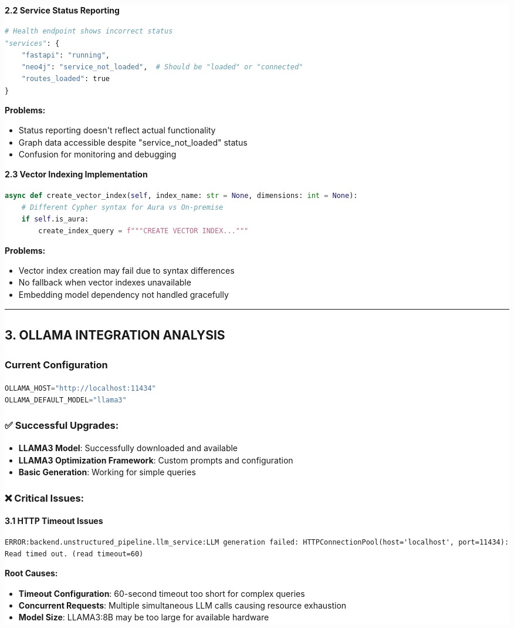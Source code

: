 **2.2 Service Status Reporting**
```python
# Health endpoint shows incorrect status
"services": {
    "fastapi": "running",
    "neo4j": "service_not_loaded",  # Should be "loaded" or "connected"
    "routes_loaded": true
}
```

**Problems:**
- Status reporting doesn't reflect actual functionality
- Graph data accessible despite "service_not_loaded" status
- Confusion for monitoring and debugging

**2.3 Vector Indexing Implementation**
```python
async def create_vector_index(self, index_name: str = None, dimensions: int = None):
    # Different Cypher syntax for Aura vs On-premise
    if self.is_aura:
        create_index_query = f"""CREATE VECTOR INDEX..."""
```

**Problems:**
- Vector index creation may fail due to syntax differences
- No fallback when vector indexes unavailable
- Embedding model dependency not handled gracefully

---

## 3. OLLAMA INTEGRATION ANALYSIS

### Current Configuration
```python
OLLAMA_HOST="http://localhost:11434"
OLLAMA_DEFAULT_MODEL="llama3"
```

### ✅ **Successful Upgrades:**
- **LLAMA3 Model**: Successfully downloaded and available
- **LLAMA3 Optimization Framework**: Custom prompts and configuration
- **Basic Generation**: Working for simple queries

### ❌ **Critical Issues:**

**3.1 HTTP Timeout Issues**
```
ERROR:backend.unstructured_pipeline.llm_service:LLM generation failed: HTTPConnectionPool(host='localhost', port=11434): Read timed out. (read timeout=60)
```

**Root Causes:**
- **Timeout Configuration**: 60-second timeout too short for complex queries
- **Concurrent Requests**: Multiple simultaneous LLM calls causing resource exhaustion
- **Model Size**: LLAMA3:8B may be too large for available hardware
